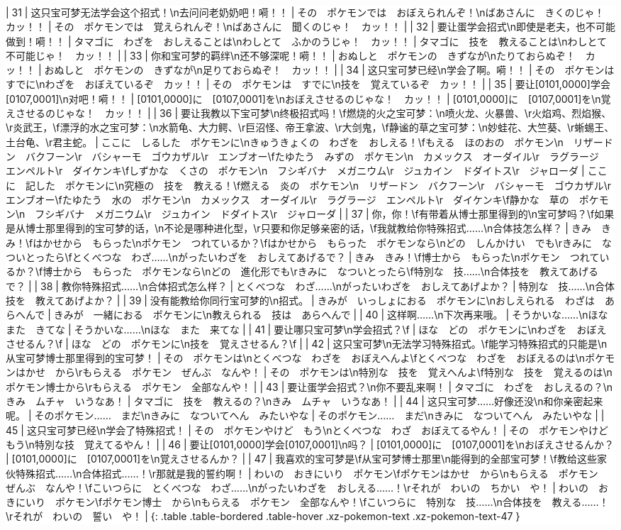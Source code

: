 | 31 | 这只宝可梦无法学会这个招式！\n去问问老奶奶吧！嗬！！ | その　ポケモンでは　おぼえられんぞ！\nばあさんに　きくのじゃ！　カッ！！ | その　ポケモンでは　覚えられんぞ！\nばあさんに　聞くのじゃ！　カッ！！ |
| 32 | 要让蛋学会招式\n即使是老夫，也不可能做到！嗬！！ | タマゴに　わざを　おしえることは\nわしとて　ふかのうじゃ！　カッ！！ | タマゴに　技を　教えることは\nわしとて　不可能じゃ！　カッ！！ |
| 33 | 你和宝可梦的羁绊\n还不够深呢！嗬！！ | おぬしと　ポケモンの　きずなが\nたりておらぬぞ！　カッ！！ | おぬしと　ポケモンの　きずなが\n足りておらぬぞ！　カッ！！ |
| 34 | 这只宝可梦已经\n学会了啊。嗬！！ | その　ポケモンは　すでに\nわざを　おぼえているぞ　カッ！！ | その　ポケモンは　すでに\n技を　覚えているぞ　カッ！！ |
| 35 | 要让[0101,0000]学会[0107,0001]\n对吧！嗬！！ | [0101,0000]に　[0107,0001]を\nおぼえさせるのじゃな！　カッ！！ | [0101,0000]に　[0107,0001]を\n覚えさせるのじゃな！　カッ！！ |
| 36 | 要让我教以下宝可梦\n终极招式吗！\f燃烧的火之宝可梦：\n喷火龙、火暴兽、\r火焰鸡、烈焰猴、\r炎武王，\f漂浮的水之宝可梦：\n水箭龟、大力鳄、\r巨沼怪、帝王拿波、\r大剑鬼，\f静谧的草之宝可梦：\n妙蛙花、大竺葵、\r蜥蜴王、土台龟、\r君主蛇。 | ここに　しるした　ポケモンに\nきゅうきょくの　わざを　おしえる！\fもえる　ほのおの　ポケモン\n　リザードン　バクフーン\r　バシャーモ　ゴウカザル\r　エンブオー\fたゆたう　みずの　ポケモン\n　カメックス　オーダイル\r　ラグラージ　エンペルト\r　ダイケンキ\fしずかな　くさの　ポケモン\n　フシギバナ　メガニウム\r　ジュカイン　ドダイトス\r　ジャローダ | ここに　記した　ポケモンに\n究極の　技を　教える！\f燃える　炎の　ポケモン\n　リザードン　バクフーン\r　バシャーモ　ゴウカザル\r　エンブオー\fたゆたう　水の　ポケモン\n　カメックス　オーダイル\r　ラグラージ　エンペルト\r　ダイケンキ\f静かな　草の　ポケモン\n　フシギバナ　メガニウム\r　ジュカイン　ドダイトス\r　ジャローダ |
| 37 | 你，你！\f有带着从博士那里得到的\n宝可梦吗？\f如果是从博士那里得到的宝可梦的话，\n不论是哪种进化型，\r只要和你足够亲密的话，\f我就教给你特殊招式……\n合体技怎么样？ | きみ　きみ！\fはかせから　もらった\nポケモン　つれているか？\fはかせから　もらった　ポケモンなら\nどの　しんかけい　でも\rきみに　なついとったら\fとくべつな　わざ……\nがったいわざを　おしえてあげるで？ | きみ　きみ！\f博士から　もらった\nポケモン　つれているか？\f博士から　もらった　ポケモンなら\nどの　進化形でも\rきみに　なついとったら\f特別な　技……\n合体技を　教えてあげるで？ |
| 38 | 教你特殊招式……\n合体招式怎么样？ | とくべつな　わざ……\nがったいわざを　おしえてあげよか？ | 特別な　技……\n合体技を　教えてあげよか？ |
| 39 | 没有能教给你同行宝可梦的\n招式。 | きみが　いっしょにおる　ポケモンに\nおしえられる　わざは　あらへんで | きみが　一緒におる　ポケモンに\n教えられる　技は　あらへんで |
| 40 | 这样啊……\n下次再来哦。 | そうかいな……\nほな　また　きてな | そうかいな……\nほな　また　来てな |
| 41 | 要让哪只宝可梦\n学会招式？\f | ほな　どの　ポケモンに\nわざを　おぼえさせるん？\f | ほな　どの　ポケモンに\n技を　覚えさせるん？\f |
| 42 | 这只宝可梦\n无法学习特殊招式。\f能学习特殊招式的只能是\n从宝可梦博士那里得到的宝可梦！ | その　ポケモンは\nとくべつな　わざを　おぼえへんよ\fとくべつな　わざを　おぼえるのは\nポケモンはかせ　から\rもらえる　ポケモン　ぜんぶ　なんや！ | その　ポケモンは\n特別な　技を　覚えへんよ\f特別な　技を　覚えるのは\nポケモン博士から\rもらえる　ポケモン　全部なんや！ |
| 43 | 要让蛋学会招式？\n你不要乱来啊！ | タマゴに　わざを　おしえるの？\nきみ　ムチャ　いうなあ！ | タマゴに　技を　教えるの？\nきみ　ムチャ　いうなあ！ |
| 44 | 这只宝可梦……好像还没\n和你亲密起来呢。 | そのポケモン……　まだ\nきみに　なついてへん　みたいやな | そのポケモン……　まだ\nきみに　なついてへん　みたいやな |
| 45 | 这只宝可梦已经\n学会了特殊招式！ | その　ポケモンやけど　もう\nとくべつな　わざ　おぼえてるやん！ | その　ポケモンやけど　もう\n特別な技　覚えてるやん！ |
| 46 | 要让[0101,0000]学会[0107,0001]\n吗？ | [0101,0000]に　[0107,0001]を\nおぼえさせるんか？ | [0101,0000]に　[0107,0001]を\n覚えさせるんか？ |
| 47 | 我喜欢的宝可梦是\f从宝可梦博士那里\n能得到的全部宝可梦！\f教给这些家伙特殊招式……\n合体招式……！\r那就是我的誓约啊！ | わいの　おきにいり　ポケモン\fポケモンはかせ　から\nもらえる　ポケモン　ぜんぶ　なんや！\fこいつらに　とくべつな　わざ……\nがったいわざを　おしえる……！\rそれが　わいの　ちかい　や！ | わいの　おきにいり　ポケモン\fポケモン博士　から\nもらえる　ポケモン　全部なんや！\fこいつらに　特別な　技……\n合体技を　教える……！\rそれが　わいの　誓い　や！ |
{: .table .table-bordered .table-hover .xz-pokemon-text .xz-pokemon-text-47 }